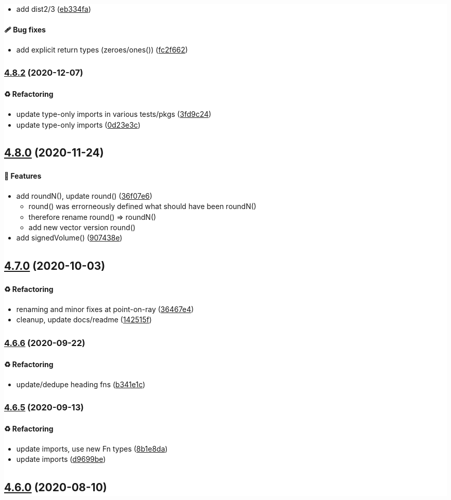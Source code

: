- add dist2/3 ([eb334fa](https://github.com/thi-ng/umbrella/commit/eb334fa))

#### 🩹 Bug fixes

- add explicit return types (zeroes/ones()) ([fc2f662](https://github.com/thi-ng/umbrella/commit/fc2f662))

### [4.8.2](https://github.com/thi-ng/umbrella/tree/@thi.ng/vectors@4.8.2) (2020-12-07)

#### ♻️ Refactoring

- update type-only imports in various tests/pkgs ([3fd9c24](https://github.com/thi-ng/umbrella/commit/3fd9c24))
- update type-only imports ([0d23e3c](https://github.com/thi-ng/umbrella/commit/0d23e3c))

## [4.8.0](https://github.com/thi-ng/umbrella/tree/@thi.ng/vectors@4.8.0) (2020-11-24)

#### 🚀 Features

- add roundN(), update round() ([36f07e6](https://github.com/thi-ng/umbrella/commit/36f07e6))
  - round() was errorneously defined what should have been roundN()
  - therefore rename round() => roundN()
  - add new vector version round()
- add signedVolume() ([907438e](https://github.com/thi-ng/umbrella/commit/907438e))

## [4.7.0](https://github.com/thi-ng/umbrella/tree/@thi.ng/vectors@4.7.0) (2020-10-03)

#### ♻️ Refactoring

- renaming and minor fixes at point-on-ray ([36467e4](https://github.com/thi-ng/umbrella/commit/36467e4))
- cleanup, update docs/readme ([142515f](https://github.com/thi-ng/umbrella/commit/142515f))

### [4.6.6](https://github.com/thi-ng/umbrella/tree/@thi.ng/vectors@4.6.6) (2020-09-22)

#### ♻️ Refactoring

- update/dedupe heading fns ([b341e1c](https://github.com/thi-ng/umbrella/commit/b341e1c))

### [4.6.5](https://github.com/thi-ng/umbrella/tree/@thi.ng/vectors@4.6.5) (2020-09-13)

#### ♻️ Refactoring

- update imports, use new Fn types ([8b1e8da](https://github.com/thi-ng/umbrella/commit/8b1e8da))
- update imports ([d9699be](https://github.com/thi-ng/umbrella/commit/d9699be))

## [4.6.0](https://github.com/thi-ng/umbrella/tree/@thi.ng/vectors@4.6.0) (2020-08-10)
